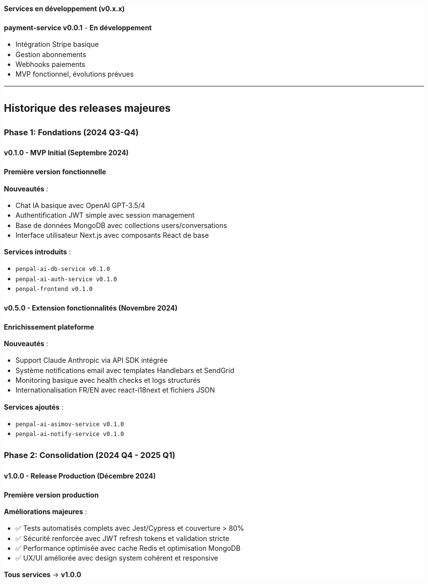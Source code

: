 #### Services en développement (v0.x.x)

**payment-service v0.0.1** - **En développement**
- Intégration Stripe basique
- Gestion abonnements
- Webhooks paiements
- MVP fonctionnel, évolutions prévues

---

## Historique des releases majeures

### Phase 1: Fondations (2024 Q3-Q4)

#### v0.1.0 - MVP Initial (Septembre 2024)
**Première version fonctionnelle**

**Nouveautés** :
- Chat IA basique avec OpenAI GPT-3.5/4
- Authentification JWT simple avec session management
- Base de données MongoDB avec collections users/conversations
- Interface utilisateur Next.js avec composants React de base

**Services introduits** :
- `penpal-ai-db-service v0.1.0`
- `penpal-ai-auth-service v0.1.0`
- `penpal-frontend v0.1.0`

#### v0.5.0 - Extension fonctionnalités (Novembre 2024)
**Enrichissement plateforme**

**Nouveautés** :
- Support Claude Anthropic via API SDK intégrée
- Système notifications email avec templates Handlebars et SendGrid
- Monitoring basique avec health checks et logs structurés
- Internationalisation FR/EN avec react-i18next et fichiers JSON

**Services ajoutés** :
- `penpal-ai-asimov-service v0.1.0`
- `penpal-ai-notify-service v0.1.0`

### Phase 2: Consolidation (2024 Q4 - 2025 Q1)

#### v1.0.0 - Release Production (Décembre 2024)
**Première version production**

**Améliorations majeures** :
- ✅ Tests automatisés complets avec Jest/Cypress et couverture > 80%
- ✅ Sécurité renforcée avec JWT refresh tokens et validation stricte
- ✅ Performance optimisée avec cache Redis et optimisation MongoDB
- ✅ UX/UI améliorée avec design system cohérent et responsive

**Tous services** → **v1.0.0**
